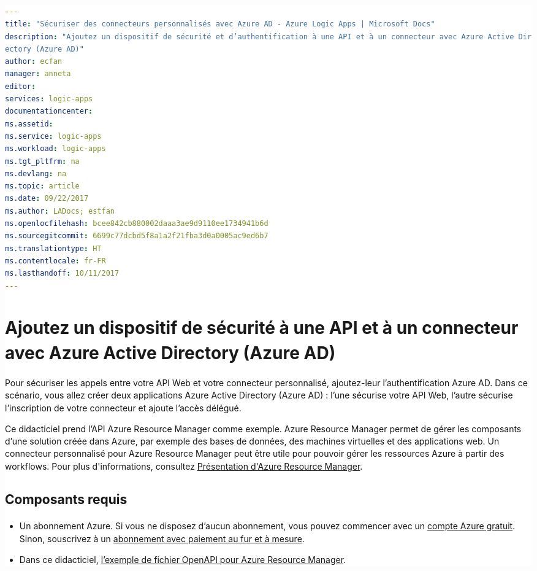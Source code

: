 ```yaml
---
title: "Sécuriser des connecteurs personnalisés avec Azure AD - Azure Logic Apps | Microsoft Docs"
description: "Ajoutez un dispositif de sécurité et d’authentification à une API et à un connecteur avec Azure Active Directory (Azure AD)"
author: ecfan
manager: anneta
editor: 
services: logic-apps
documentationcenter: 
ms.assetid: 
ms.service: logic-apps
ms.workload: logic-apps
ms.tgt_pltfrm: na
ms.devlang: na
ms.topic: article
ms.date: 09/22/2017
ms.author: LADocs; estfan
ms.openlocfilehash: bcee842cb880002daaa3ae9d9110ee1734941b6d
ms.sourcegitcommit: 6699c77dcbd5f8a1a2f21fba3d0a0005ac9ed6b7
ms.translationtype: HT
ms.contentlocale: fr-FR
ms.lasthandoff: 10/11/2017
---
```

# <a name="add-security-to-your-api-and-connector-with-azure-active-directory-azure-ad"></a>Ajoutez un dispositif de sécurité à une API et à un connecteur avec Azure Active Directory (Azure AD)

Pour sécuriser les appels entre votre API Web et votre connecteur personnalisé, ajoutez-leur l’authentification Azure AD. Dans ce scénario, vous allez créer deux applications Azure Active Directory (Azure AD) : l’une sécurise votre API Web, l’autre sécurise l’inscription de votre connecteur et ajoute l’accès délégué. 

Ce didacticiel prend l’API Azure Resource Manager comme exemple. Azure Resource Manager permet de gérer les composants d’une solution créée dans Azure, par exemple des bases de données, des machines virtuelles et des applications web. Un connecteur personnalisé pour Azure Resource Manager peut être utile pour pouvoir gérer les ressources Azure à partir des workflows. Pour plus d'informations, consultez [Présentation d'Azure Resource Manager](../azure-resource-manager/resource-group-overview.md).

## <a name="prerequisites"></a>Composants requis

* Un abonnement Azure. Si vous ne disposez d’aucun abonnement, vous pouvez commencer avec un [compte Azure gratuit](https://azure.microsoft.com/free/). Sinon, souscrivez à un [abonnement avec paiement au fur et à mesure](https://azure.microsoft.com/pricing/purchase-options/).

* Dans ce didacticiel, [l’exemple de fichier OpenAPI pour Azure Resource Manager](https://pwrappssamples.blob.core.windows.net/samples/AzureResourceManager.json).
